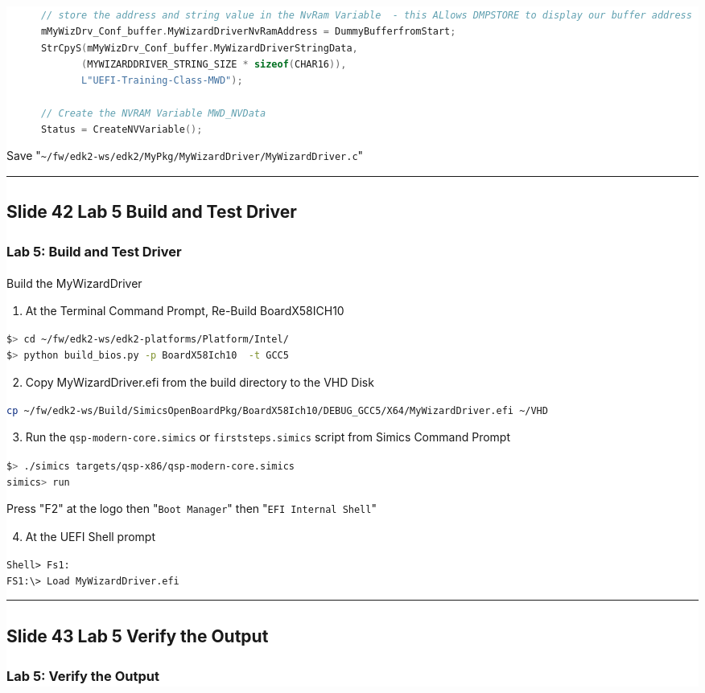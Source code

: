 ```c
	  // store the address and string value in the NvRam Variable  - this ALlows DMPSTORE to display our buffer address
	  mMyWizDrv_Conf_buffer.MyWizardDriverNvRamAddress = DummyBufferfromStart;
	  StrCpyS(mMyWizDrv_Conf_buffer.MyWizardDriverStringData, 
	         (MYWIZARDDRIVER_STRING_SIZE * sizeof(CHAR16)), 
	         L"UEFI-Training-Class-MWD");

	  // Create the NVRAM Variable MWD_NVData
	  Status = CreateNVVariable();
```


Save   "`~/fw/edk2-ws/edk2/MyPkg/MyWizardDriver/MyWizardDriver.c`"




---

## Slide 42   Lab 5 Build and Test Driver
### Lab 5: Build and Test Driver

Build the MyWizardDriver 

1. At the Terminal Command Prompt, Re-Build BoardX58ICH10

```bash
$> cd ~/fw/edk2-ws/edk2-platforms/Platform/Intel/
$> python build_bios.py -p BoardX58Ich10  -t GCC5
```

2. Copy MyWizardDriver.efi  from the build directory to the VHD Disk

```bash
cp ~/fw/edk2-ws/Build/SimicsOpenBoardPkg/BoardX58Ich10/DEBUG_GCC5/X64/MyWizardDriver.efi ~/VHD
```

3. Run the `qsp-modern-core.simics` or `firststeps.simics` script from Simics Command Prompt

```bash
$> ./simics targets/qsp-x86/qsp-modern-core.simics
simics> run
```

Press "F2" at the logo then "`Boot Manager`" then "`EFI Internal Shell`"


4. At the UEFI Shell prompt

```
Shell> Fs1:
FS1:\> Load MyWizardDriver.efi 

```


---

## Slide 43   Lab 5 Verify the Output
### Lab 5: Verify the Output
